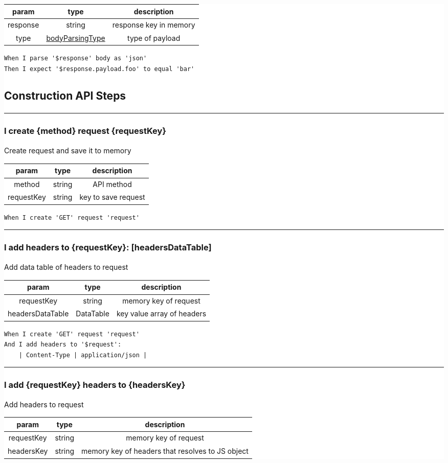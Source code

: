 |  param   |                type                 |      description       |
|:--------:|:-----------------------------------:|:----------------------:|
| response |               string                | response key in memory |
|   type   | [bodyParsingType](#bodyparsingtype) |    type of payload     |

```gherkin
When I parse '$response' body as 'json'
Then I expect '$response.payload.foo' to equal 'bar'
```

## Construction API Steps

---
### I create \{method} request \{requestKey}

Create request and save it to memory

|   param    |  type  |     description     |
|:----------:|:------:|:-------------------:|
|   method   | string |     API method      |
| requestKey | string | key to save request |

```gherkin
When I create 'GET' request 'request'
```

---
### I add headers to \{requestKey}: [headersDataTable]

Add data table of headers to request

|      param       |   type    |        description         |
|:----------------:|:---------:|:--------------------------:|
|    requestKey    |  string   |   memory key of request    |
| headersDataTable | DataTable | key value array of headers |

```gherkin
When I create 'GET' request 'request'
And I add headers to '$request':
    | Content-Type | application/json |
```

---
### I add \{requestKey} headers to \{headersKey}

Add headers to request

|   param    |  type  |                   description                    |
|:----------:|:------:|:------------------------------------------------:|
| requestKey | string |              memory key of request               |
| headersKey | string | memory key of headers that resolves to JS object |
